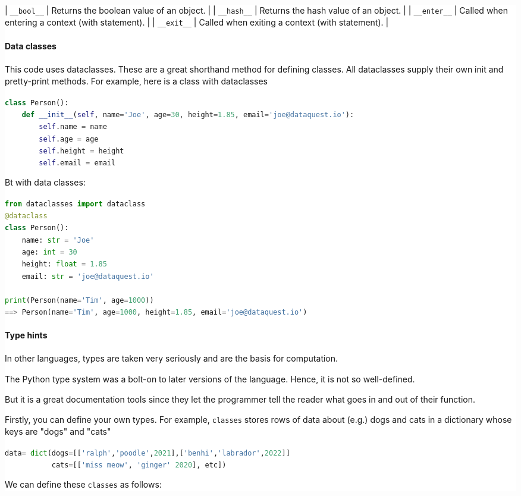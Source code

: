 | `__bool__`      | Returns the boolean value of an object.               |
| `__hash__`      | Returns the hash value of an object.                  |
| `__enter__`     | Called when entering a context (with statement).      |
| `__exit__`      | Called when exiting a context (with statement).       |



#### Data classes
This code uses dataclasses. These are a great shorthand method for defining classes. All dataclasses supply
their own init and pretty-print methods. For example, here is a class with dataclasses

```py
class Person():
    def __init__(self, name='Joe', age=30, height=1.85, email='joe@dataquest.io'):
        self.name = name
        self.age = age
        self.height = height
        self.email = email
```
Bt with data classes:

```py
from dataclasses import dataclass
@dataclass
class Person():
    name: str = 'Joe'
    age: int = 30
    height: float = 1.85
    email: str = 'joe@dataquest.io'

print(Person(name='Tim', age=1000))
==> Person(name='Tim', age=1000, height=1.85, email='joe@dataquest.io')
```

#### Type hints
In other languages, types are taken very seriously and are the basis for computation.

The Python type system was a bolt-on to later versions of the language. Hence, it is not so well-defined.

But it is a great documentation tools since they let the programmer tell the reader
what goes in and out of their function. 

Firstly, you can define your own types. For example, `classes` stores rows of data about (e.g.) dogs and cats
in a dictionary whose keys are "dogs" and "cats"

```py
data= dict(dogs=[['ralph','poodle',2021],['benhi','labrador',2022]]
           cats=[['miss meow', 'ginger' 2020], etc])
```
We can define these `classes` as follows:


[^zhang07]: Q. Zhang and H. Li, "MOEA/D: A Multiobjective Evolutionary Algorithm Based on Decomposition," in IEEE Transactions on Evolutionary Computation, vol. 11, no. 6, pp. 712-731, Dec. 2007, doi: 10.1109/TEVC.2007.892759. 
[^Takwal]: [Hey you have given me too many knobs](https://www.researchgate.net/publication/299868537_Hey_you_have_given_me_too_many_knobs_understanding_and_dealing_with_over-designed_configuration_in_system_software), FSE'15